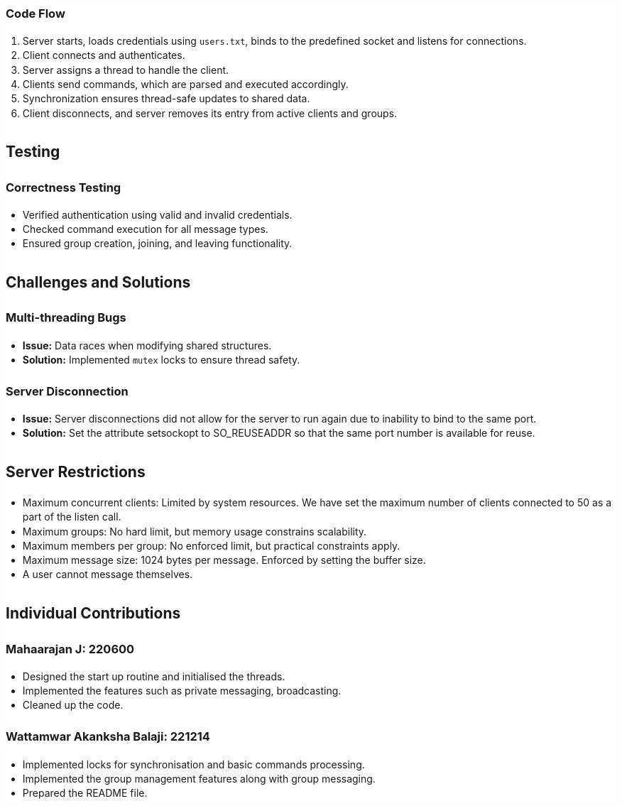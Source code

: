 ### Code Flow
1. Server starts, loads credentials using `users.txt`,  binds to the predefined socket and listens for connections.
2. Client connects and authenticates.
3. Server assigns a thread to handle the client.
4. Clients send commands, which are parsed and executed accordingly.
5. Synchronization ensures thread-safe updates to shared data.
6. Client disconnects, and server removes its entry from active clients and groups.

## **Testing**

### Correctness Testing
- Verified authentication using valid and invalid credentials.
- Checked command execution for all message types.
- Ensured group creation, joining, and leaving functionality.

## **Challenges and Solutions**

### Multi-threading Bugs
- **Issue:** Data races when modifying shared structures.
- **Solution:** Implemented `mutex` locks to ensure thread safety.

### Server Disconnection
- **Issue:** Server disconnections did not allow for the server to run again due to inability to bind to the same port.
- **Solution:** Set the attribute setsockopt to SO_REUSEADDR so that the same port number is available for reuse.  

## **Server Restrictions**
- Maximum concurrent clients: Limited by system resources. We have set the maximum number of clients connected to 50 as a part of the listen call.
- Maximum groups: No hard limit, but memory usage constrains scalability.
- Maximum members per group: No enforced limit, but practical constraints apply.
- Maximum message size: 1024 bytes per message. Enforced by setting the buffer size.
- A user cannot message themselves.

## **Individual Contributions**

### Mahaarajan J: 220600
- Designed the start up routine and initialised the threads.
- Implemented the features such as private messaging, broadcasting.
- Cleaned up the code.

### Wattamwar Akanksha Balaji: 221214
- Implemented locks for synchronisation and basic commands processing.
- Implemented the group management features along with group messaging.
- Prepared the README file.
